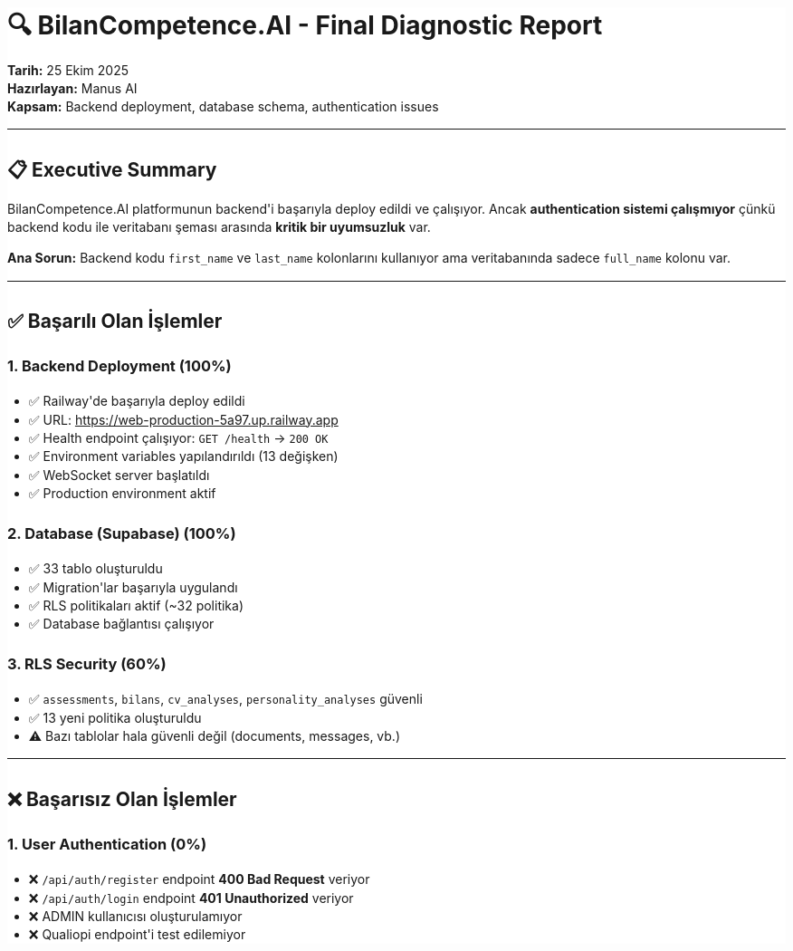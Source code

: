 # 🔍 BilanCompetence.AI - Final Diagnostic Report

**Tarih:** 25 Ekim 2025  
**Hazırlayan:** Manus AI  
**Kapsam:** Backend deployment, database schema, authentication issues

---

## 📋 Executive Summary

BilanCompetence.AI platformunun backend'i başarıyla deploy edildi ve çalışıyor. Ancak **authentication sistemi çalışmıyor** çünkü backend kodu ile veritabanı şeması arasında **kritik bir uyumsuzluk** var.

**Ana Sorun:** Backend kodu `first_name` ve `last_name` kolonlarını kullanıyor ama veritabanında sadece `full_name` kolonu var.

---

## ✅ Başarılı Olan İşlemler

### 1. Backend Deployment (100%)
- ✅ Railway'de başarıyla deploy edildi
- ✅ URL: https://web-production-5a97.up.railway.app
- ✅ Health endpoint çalışıyor: `GET /health` → `200 OK`
- ✅ Environment variables yapılandırıldı (13 değişken)
- ✅ WebSocket server başlatıldı
- ✅ Production environment aktif

### 2. Database (Supabase) (100%)
- ✅ 33 tablo oluşturuldu
- ✅ Migration'lar başarıyla uygulandı
- ✅ RLS politikaları aktif (~32 politika)
- ✅ Database bağlantısı çalışıyor

### 3. RLS Security (60%)
- ✅ `assessments`, `bilans`, `cv_analyses`, `personality_analyses` güvenli
- ✅ 13 yeni politika oluşturuldu
- ⚠️ Bazı tablolar hala güvenli değil (documents, messages, vb.)

---

## ❌ Başarısız Olan İşlemler

### 1. User Authentication (0%)
- ❌ `/api/auth/register` endpoint **400 Bad Request** veriyor
- ❌ `/api/auth/login` endpoint **401 Unauthorized** veriyor
- ❌ ADMIN kullanıcısı oluşturulamıyor
- ❌ Qualiopi endpoint'i test edilemiyor
